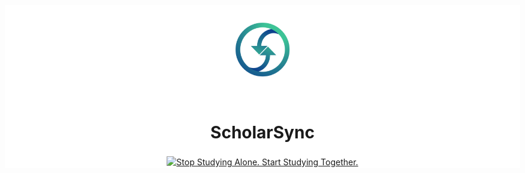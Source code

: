 <div align="center">

  <img src="assets/default.png" alt="ScholarSync Logo" width="150" />
  
  # ScholarSync
  
  <a href="https://readme-typing-svg.herokuapp.com?font=Poppins&size=24&color=36BCF7&center=true&vCenter=true&width=500&lines=Stop+Studying+Alone.;Start+Studying+Together.">
    <img src="https://readme-typing-svg.herokuapp.com?font=Poppins&size=24&color=36BCF7&center=true&vCenter=true&width=500&lines=Stop+Studying+Alone.;Start+Studying+Together." alt="Stop Studying Alone. Start Studying Together." />
  </a>
